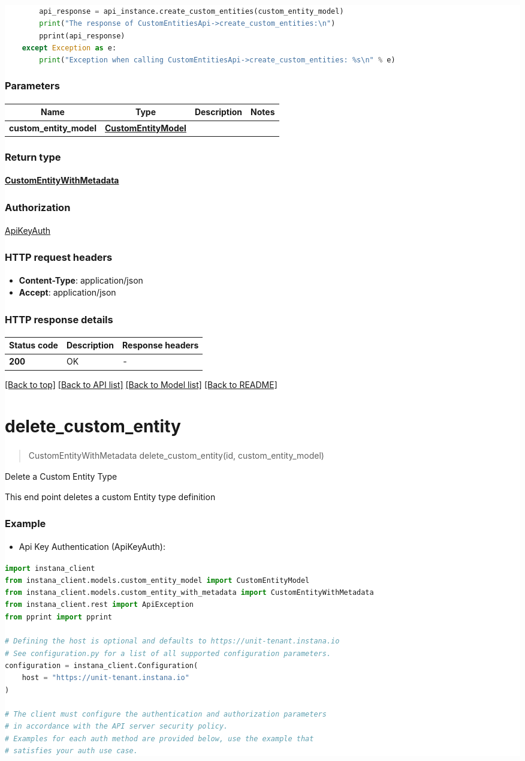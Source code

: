 ```python
        api_response = api_instance.create_custom_entities(custom_entity_model)
        print("The response of CustomEntitiesApi->create_custom_entities:\n")
        pprint(api_response)
    except Exception as e:
        print("Exception when calling CustomEntitiesApi->create_custom_entities: %s\n" % e)
```



### Parameters


Name | Type | Description  | Notes
------------- | ------------- | ------------- | -------------
 **custom_entity_model** | [**CustomEntityModel**](CustomEntityModel.md)|  | 

### Return type

[**CustomEntityWithMetadata**](CustomEntityWithMetadata.md)

### Authorization

[ApiKeyAuth](../README.md#ApiKeyAuth)

### HTTP request headers

 - **Content-Type**: application/json
 - **Accept**: application/json

### HTTP response details

| Status code | Description | Response headers |
|-------------|-------------|------------------|
**200** | OK |  -  |

[[Back to top]](#) [[Back to API list]](../README.md#documentation-for-api-endpoints) [[Back to Model list]](../README.md#documentation-for-models) [[Back to README]](../README.md)

# **delete_custom_entity**
> CustomEntityWithMetadata delete_custom_entity(id, custom_entity_model)

Delete a Custom Entity Type

This end point deletes a custom Entity type definition

### Example

* Api Key Authentication (ApiKeyAuth):

```python
import instana_client
from instana_client.models.custom_entity_model import CustomEntityModel
from instana_client.models.custom_entity_with_metadata import CustomEntityWithMetadata
from instana_client.rest import ApiException
from pprint import pprint

# Defining the host is optional and defaults to https://unit-tenant.instana.io
# See configuration.py for a list of all supported configuration parameters.
configuration = instana_client.Configuration(
    host = "https://unit-tenant.instana.io"
)

# The client must configure the authentication and authorization parameters
# in accordance with the API server security policy.
# Examples for each auth method are provided below, use the example that
# satisfies your auth use case.
```